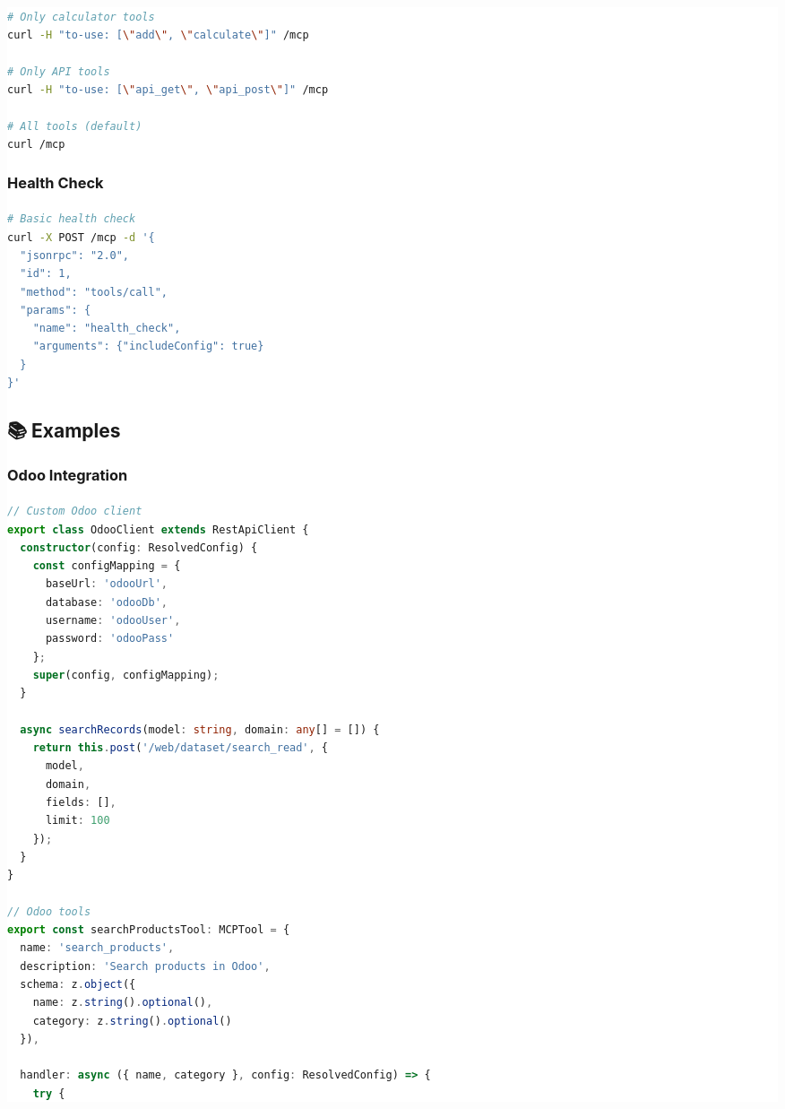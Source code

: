 ```bash
# Only calculator tools
curl -H "to-use: [\"add\", \"calculate\"]" /mcp

# Only API tools  
curl -H "to-use: [\"api_get\", \"api_post\"]" /mcp

# All tools (default)
curl /mcp
```

### Health Check

```bash
# Basic health check
curl -X POST /mcp -d '{
  "jsonrpc": "2.0", 
  "id": 1,
  "method": "tools/call",
  "params": {
    "name": "health_check",
    "arguments": {"includeConfig": true}
  }
}'
```

## 📚 Examples

### Odoo Integration

```typescript
// Custom Odoo client
export class OdooClient extends RestApiClient {
  constructor(config: ResolvedConfig) {
    const configMapping = {
      baseUrl: 'odooUrl',
      database: 'odooDb', 
      username: 'odooUser',
      password: 'odooPass'
    };
    super(config, configMapping);
  }

  async searchRecords(model: string, domain: any[] = []) {
    return this.post('/web/dataset/search_read', {
      model,
      domain,
      fields: [],
      limit: 100
    });
  }
}

// Odoo tools
export const searchProductsTool: MCPTool = {
  name: 'search_products',
  description: 'Search products in Odoo',
  schema: z.object({
    name: z.string().optional(),
    category: z.string().optional()
  }),
  
  handler: async ({ name, category }, config: ResolvedConfig) => {
    try {
```